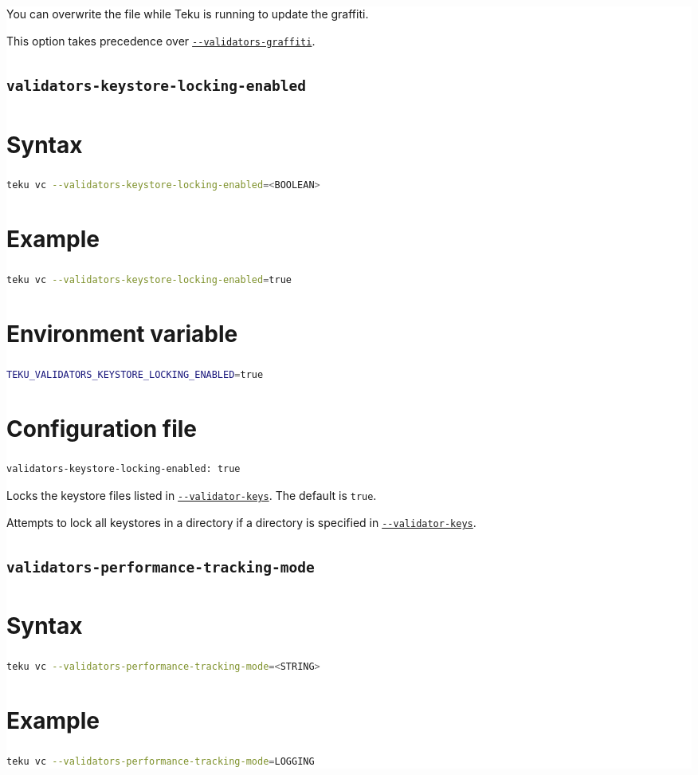 You can overwrite the file while Teku is running to update the graffiti.

This option takes precedence over [`--validators-graffiti`](#validators-graffiti).

## `validators-keystore-locking-enabled`



# Syntax

```bash
teku vc --validators-keystore-locking-enabled=<BOOLEAN>
```

# Example

```bash
teku vc --validators-keystore-locking-enabled=true
```

# Environment variable

```bash
TEKU_VALIDATORS_KEYSTORE_LOCKING_ENABLED=true
```

# Configuration file

```bash
validators-keystore-locking-enabled: true
```



Locks the keystore files listed in [`--validator-keys`](#validator-keys). The default is `true`.

Attempts to lock all keystores in a directory if a directory is specified in [`--validator-keys`](#validator-keys).

## `validators-performance-tracking-mode`



# Syntax

```bash
teku vc --validators-performance-tracking-mode=<STRING>
```

# Example

```bash
teku vc --validators-performance-tracking-mode=LOGGING
```
